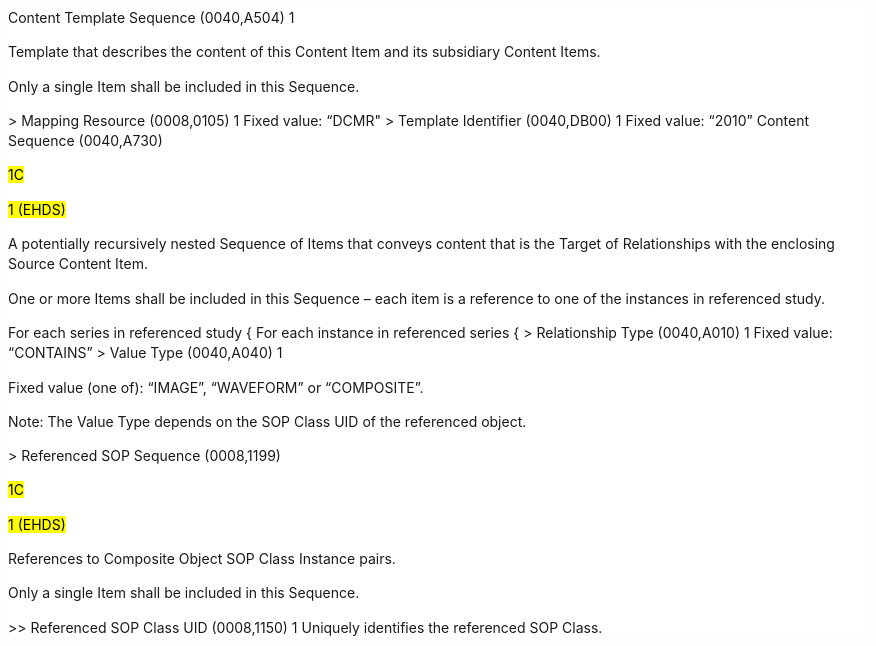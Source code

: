 <tr class="even">
<td>Content Template Sequence</td>
<td>(0040,A504)</td>
<td>1</td>
<td><p>Template that describes the content of this Content Item and its
subsidiary Content Items.</p>
<p>Only a single Item shall be included in this Sequence.</p></td>
</tr>
<tr class="odd">
<td>&gt; Mapping Resource</td>
<td>(0008,0105)</td>
<td>1</td>
<td>Fixed value: “DCMR"</td>
</tr>
<tr class="even">
<td>&gt; Template Identifier</td>
<td>(0040,DB00)</td>
<td>1</td>
<td>Fixed value: “2010”</td>
</tr>
<tr class="odd">
<td>Content Sequence</td>
<td>(0040,A730)</td>
<td><p><mark>1C</mark></p>
<p><mark>1 (EHDS)</mark></p></td>
<td><p>A potentially recursively nested Sequence of Items that conveys
content​ that is the Target of Relationships with the enclosing Source
Content Item.</p>
<p>One or more Items shall be included in this Sequence – each item is a
reference to one of the instances in referenced study.</p></td>
</tr>
<tr class="even">
<td colspan="4">For each series in referenced study {</td>
</tr>
<tr class="odd">
<td colspan="4">For each instance in referenced series {</td>
</tr>
<tr class="even">
<td>&gt; Relationship Type</td>
<td>(0040,A010)</td>
<td>1</td>
<td>Fixed value: “CONTAINS”</td>
</tr>
<tr class="odd">
<td>&gt; Value Type</td>
<td>(0040,A040)</td>
<td>1</td>
<td><p>Fixed value (one of): “IMAGE”, “WAVEFORM” or “COMPOSITE”.</p>
<p>Note: The Value Type depends on the SOP Class UID of the referenced
object.</p></td>
</tr>
<tr class="even">
<td>&gt; Referenced SOP Sequence</td>
<td>(0008,1199)</td>
<td><p><mark>1C</mark></p>
<p><mark>1 (EHDS)</mark></p></td>
<td><p>References to Composite Object SOP Class Instance pairs.</p>
<p>Only a single Item shall be included in this Sequence.</p></td>
</tr>
<tr class="odd">
<td>&gt;&gt; Referenced SOP Class UID</td>
<td>(0008,1150)</td>
<td>1</td>
<td>Uniquely identifies the referenced SOP Class.</td>